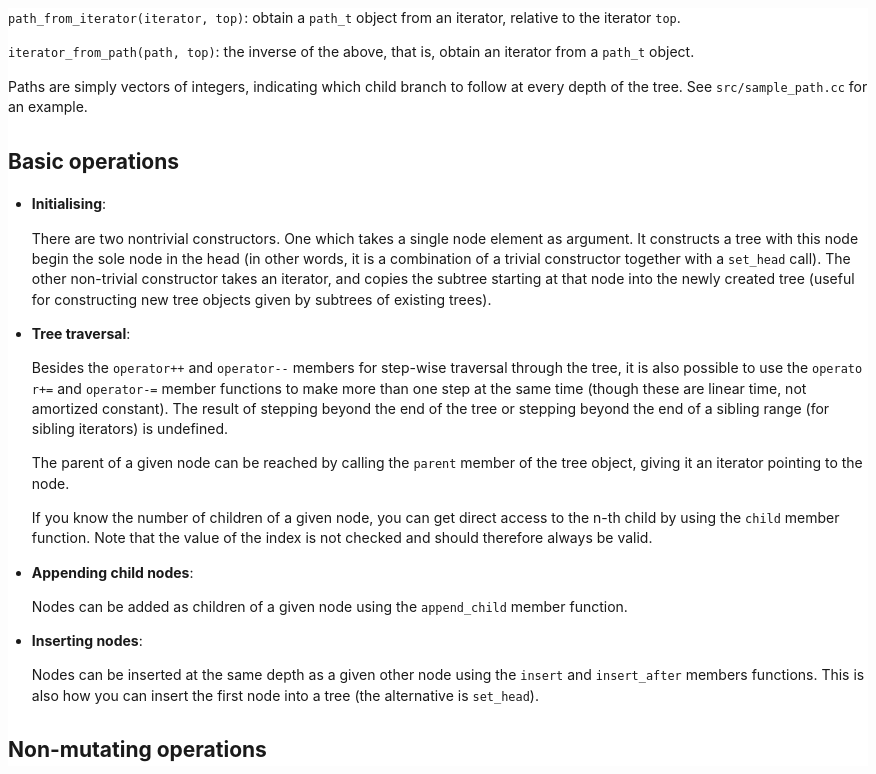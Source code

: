  ``path_from_iterator(iterator, top)``: obtain a ``path_t`` object
  from an iterator, relative to the iterator ``top``.
  
  ``iterator_from_path(path, top)``: the inverse of the above, that
  is, obtain an iterator from a ``path_t`` object.
  
  Paths are simply vectors of integers, indicating which child branch
  to follow at every depth of the tree. See ``src/sample_path.cc`` for
  an example.
  
   
Basic operations
----------------

- **Initialising**: 

  There are two nontrivial constructors. One which takes a single node
  element as argument. It constructs a tree with this node begin the
  sole node in the head (in other words, it is a combination of a
  trivial constructor together with a ``set_head`` call).  The other
  non-trivial constructor takes an iterator, and copies the subtree
  starting at that node into the newly created tree (useful for
  constructing new tree objects given by subtrees of existing trees).

- **Tree traversal**: 

  Besides the ``operator++`` and ``operator--`` members for step-wise
  traversal through the tree, it is also possible to use the
  ``operator+=`` and ``operator-=`` member functions to make more than
  one step at the same time (though these are linear time, not
  amortized constant). The result of stepping beyond the end of the
  tree or stepping beyond the end of a sibling range (for sibling
  iterators) is undefined.

  The parent of a given node can be reached by calling the ``parent``
  member of the tree object, giving it an iterator pointing to the node.
  
  If you know the number of children of a given node, you can get direct
  access to the n-th child by using the ``child`` member
  function. Note that the value of the index is not checked and should
  therefore always be valid.

- **Appending child nodes**: 

  Nodes can be added as children of a given node using the
  ``append_child`` member function.

- **Inserting nodes**: 

  Nodes can be inserted at the same depth as a given other node using
  the ``insert`` and ``insert_after`` members functions. This is also
  how you can insert the first node into a tree (the alternative is
  ``set_head``).


Non-mutating operations
-----------------------
